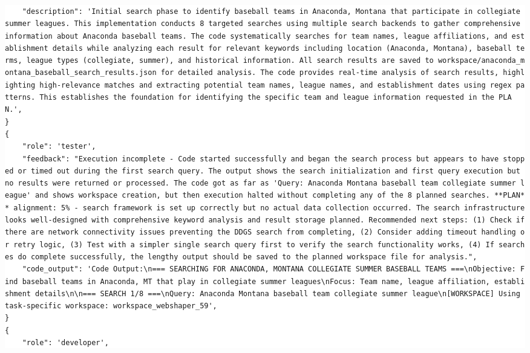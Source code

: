 ```
    "description": 'Initial search phase to identify baseball teams in Anaconda, Montana that participate in collegiate summer leagues. This implementation conducts 8 targeted searches using multiple search backends to gather comprehensive information about Anaconda baseball teams. The code systematically searches for team names, league affiliations, and establishment details while analyzing each result for relevant keywords including location (Anaconda, Montana), baseball terms, league types (collegiate, summer), and historical information. All search results are saved to workspace/anaconda_montana_baseball_search_results.json for detailed analysis. The code provides real-time analysis of search results, highlighting high-relevance matches and extracting potential team names, league names, and establishment dates using regex patterns. This establishes the foundation for identifying the specific team and league information requested in the PLAN.',
}
{
    "role": 'tester',
    "feedback": "Execution incomplete - Code started successfully and began the search process but appears to have stopped or timed out during the first search query. The output shows the search initialization and first query execution but no results were returned or processed. The code got as far as 'Query: Anaconda Montana baseball team collegiate summer league' and shows workspace creation, but then execution halted without completing any of the 8 planned searches. **PLAN** alignment: 5% - search framework is set up correctly but no actual data collection occurred. The search infrastructure looks well-designed with comprehensive keyword analysis and result storage planned. Recommended next steps: (1) Check if there are network connectivity issues preventing the DDGS search from completing, (2) Consider adding timeout handling or retry logic, (3) Test with a simpler single search query first to verify the search functionality works, (4) If searches do complete successfully, the lengthy output should be saved to the planned workspace file for analysis.",
    "code_output": 'Code Output:\n=== SEARCHING FOR ANACONDA, MONTANA COLLEGIATE SUMMER BASEBALL TEAMS ===\nObjective: Find baseball teams in Anaconda, MT that play in collegiate summer leagues\nFocus: Team name, league affiliation, establishment details\n\n=== SEARCH 1/8 ===\nQuery: Anaconda Montana baseball team collegiate summer league\n[WORKSPACE] Using task-specific workspace: workspace_webshaper_59',
}
{
    "role": 'developer',
```
